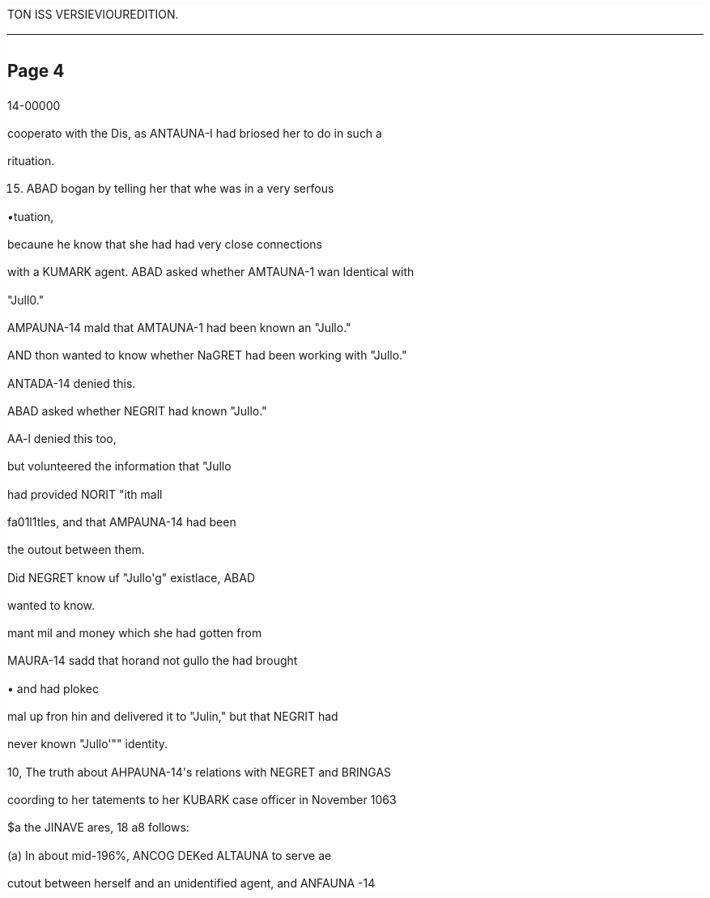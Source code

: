 TON ISS VERSIEVIOUREDITION.

---

## Page 4

14-00000

cooperato with the Dis, as ANTAUNA-I had briosed her to do in such a

rituation.

15. ABAD bogan by telling her that whe was in a very serfous

•tuation,

becaune he know that she had had very close connections

with a KUMARK agent. ABAD asked whether AMTAUNA-1 wan Identical with

"Jull0."

AMPAUNA-14 mald that AMTAUNA-1 had been known an "Jullo."

AND thon wanted to know whether NaGRET had been working with "Jullo."

ANTADA-14 denied this.

ABAD asked whether NEGRIT had known "Jullo."

AA-l denied this too,

but volunteered the information that "Jullo

had provided NORIT "ith mall

fa01l1tles, and that AMPAUNA-14 had been

the outout between them.

Did NEGRET know uf "Jullo'g" existlace, ABAD

wanted to know.

mant mil and money which she had gotten from

MAURA-14 sadd that horand not gullo the had brought

• and had plokec

mal up fron hin and delivered it to "Julin," but that NEGRIT had

never known "Jullo'"" identity.

10, The truth about AHPAUNA-14's relations with NEGRET and BRINGAS

coording to her tatements to her KUBARK case officer in November 1063

$a the JINAVE ares, 18 a8 follows:

(a) In about mid-196%, ANCOG DEKed ALTAUNA to serve ae

cutout between herself and an unidentified agent, and ANFAUNA -14
